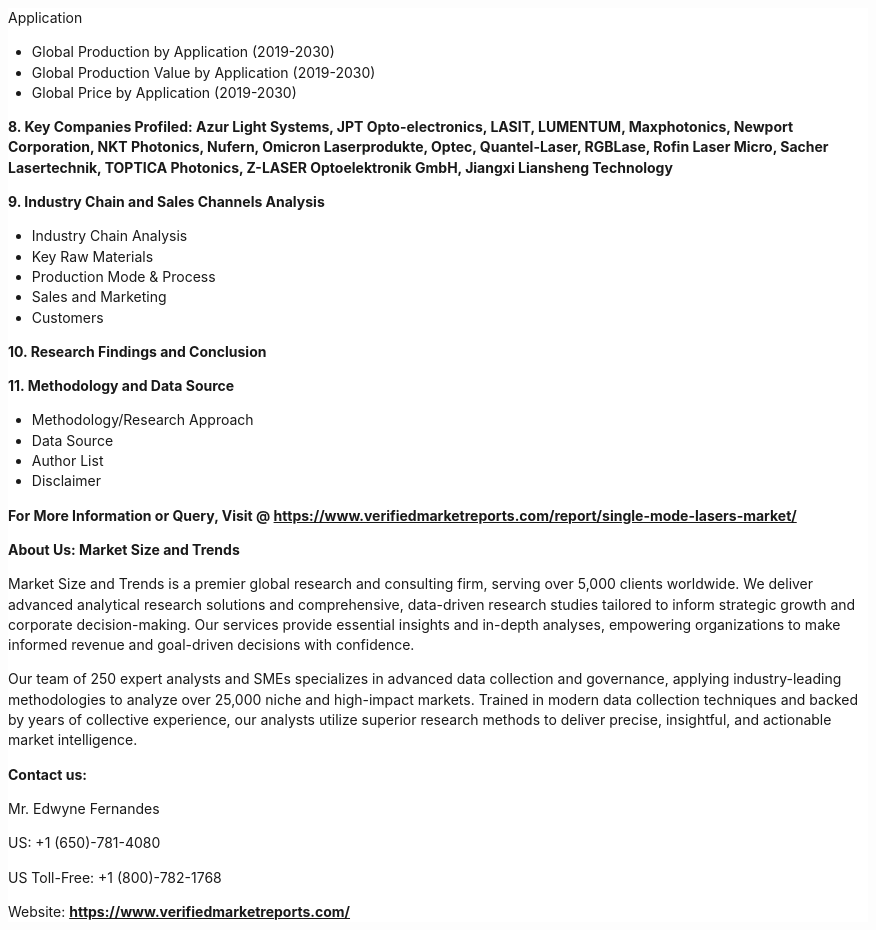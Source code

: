 Application</strong></p><ul><li>Global Production by Application (2019-2030)</li><li>Global Production Value by Application (2019-2030)</li><li>Global Price by Application (2019-2030)</li></ul><p><strong>8. Key Companies Profiled: Azur Light Systems, JPT Opto-electronics, LASIT, LUMENTUM, Maxphotonics, Newport Corporation, NKT Photonics, Nufern, Omicron Laserprodukte, Optec, Quantel-Laser, RGBLase, Rofin Laser Micro, Sacher Lasertechnik, TOPTICA Photonics, Z-LASER Optoelektronik GmbH, Jiangxi Liansheng Technology</strong></p><p><strong>9. Industry Chain and Sales Channels Analysis</strong></p><ul><li>Industry Chain Analysis</li><li>Key Raw Materials</li><li>Production Mode &amp; Process</li><li>Sales and Marketing</li><li>Customers</li></ul><p><strong>10. Research Findings and Conclusion</strong></p><p><strong>11. Methodology and Data Source</strong></p><ul><li>Methodology/Research Approach</li><li>Data Source</li><li>Author List</li><li>Disclaimer</li></ul></p><p><strong>For More Information or Query, Visit @ <a href="https://www.verifiedmarketreports.com/report/single-mode-lasers-market/">https://www.verifiedmarketreports.com/report/single-mode-lasers-market/</a></strong></p><p><strong>About Us: Market Size and Trends</strong></p><p>Market Size and Trends is a premier global research and consulting firm, serving over 5,000 clients worldwide. We deliver advanced analytical research solutions and comprehensive, data-driven research studies tailored to inform strategic growth and corporate decision-making. Our services provide essential insights and in-depth analyses, empowering organizations to make informed revenue and goal-driven decisions with confidence.</p><p>Our team of 250 expert analysts and SMEs specializes in advanced data collection and governance, applying industry-leading methodologies to analyze over 25,000 niche and high-impact markets. Trained in modern data collection techniques and backed by years of collective experience, our analysts utilize superior research methods to deliver precise, insightful, and actionable market intelligence.</p><p><strong>Contact us:</strong></p><p>Mr. Edwyne Fernandes</p><p>US: +1 (650)-781-4080</p><p>US Toll-Free: +1 (800)-782-1768</p><p>Website: <strong><a href="https://www.verifiedmarketreports.com/">https://www.verifiedmarketreports.com/</a></strong></p>
